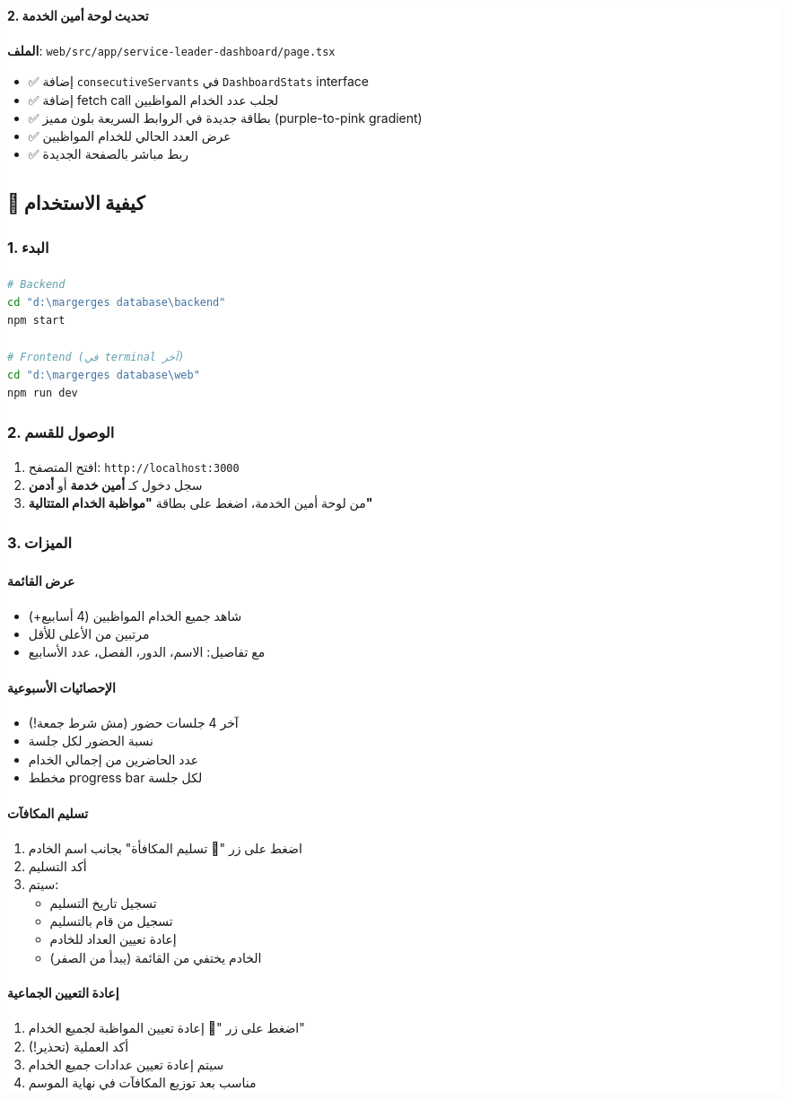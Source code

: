 #### 2. تحديث لوحة أمين الخدمة
**الملف**: `web/src/app/service-leader-dashboard/page.tsx`

- ✅ إضافة `consecutiveServants` في `DashboardStats` interface
- ✅ إضافة fetch call لجلب عدد الخدام المواظبين
- ✅ بطاقة جديدة في الروابط السريعة بلون مميز (purple-to-pink gradient)
- ✅ عرض العدد الحالي للخدام المواظبين
- ✅ ربط مباشر بالصفحة الجديدة

## 🎯 كيفية الاستخدام

### 1. البدء

```bash
# Backend
cd "d:\margerges database\backend"
npm start

# Frontend (في terminal آخر)
cd "d:\margerges database\web"
npm run dev
```

### 2. الوصول للقسم

1. افتح المتصفح: `http://localhost:3000`
2. سجل دخول كـ **أمين خدمة** أو **أدمن**
3. من لوحة أمين الخدمة، اضغط على بطاقة **"مواظبة الخدام المتتالية"**

### 3. الميزات

#### عرض القائمة
- شاهد جميع الخدام المواظبين (4 أسابيع+)
- مرتبين من الأعلى للأقل
- مع تفاصيل: الاسم، الدور، الفصل، عدد الأسابيع

#### الإحصائيات الأسبوعية
- آخر 4 جلسات حضور (مش شرط جمعة!)
- نسبة الحضور لكل جلسة
- عدد الحاضرين من إجمالي الخدام
- مخطط progress bar لكل جلسة

#### تسليم المكافآت
1. اضغط على زر "🎁 تسليم المكافأة" بجانب اسم الخادم
2. أكد التسليم
3. سيتم:
   - تسجيل تاريخ التسليم
   - تسجيل من قام بالتسليم
   - إعادة تعيين العداد للخادم
   - الخادم يختفي من القائمة (يبدأ من الصفر)

#### إعادة التعيين الجماعية
1. اضغط على زر "🔄 إعادة تعيين المواظبة لجميع الخدام"
2. أكد العملية (تحذير!)
3. سيتم إعادة تعيين عدادات جميع الخدام
4. مناسب بعد توزيع المكافآت في نهاية الموسم
